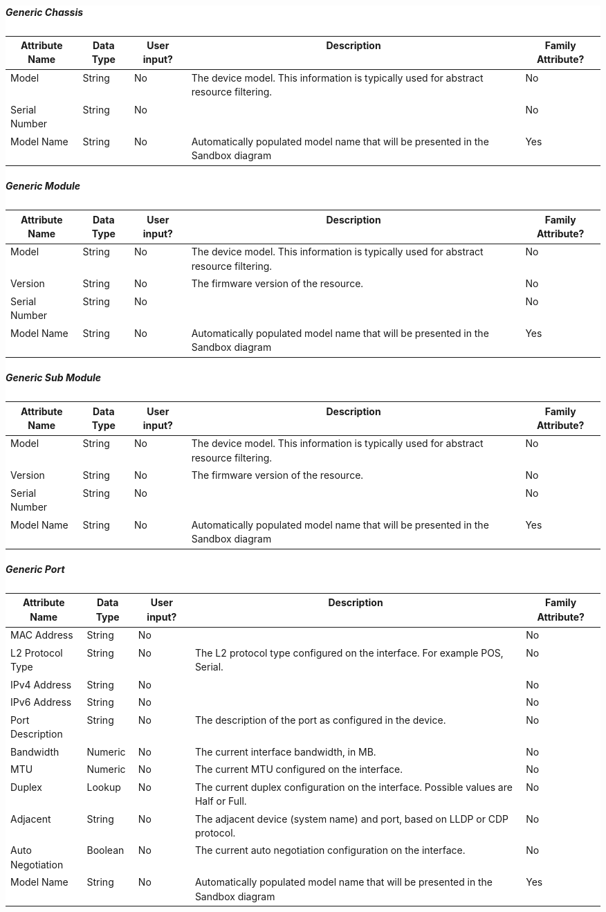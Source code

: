 
#####  Generic Chassis

Attribute Name | Data Type | User input? | Description | Family Attribute?
--- | --- | --- | --- | ---
Model | String | No | The device model. This information is typically used for abstract resource filtering. | No
Serial Number | String | No | | No
Model Name | String | No | Automatically populated model name that will be presented in the Sandbox diagram | Yes


#####  Generic Module

Attribute Name | Data Type | User input? | Description | Family Attribute?
--- | --- | --- | --- | ---
Model | String | No | The device model. This information is typically used for abstract resource filtering. | No
Version | String | No | The firmware version of the resource. | No
Serial Number | String | No | | No
Model Name | String | No | Automatically populated model name that will be presented in the Sandbox diagram | Yes


##### Generic Sub Module

Attribute Name | Data Type | User input? | Description | Family Attribute?
--- | --- | --- | --- | ---
Model | String | No | The device model. This information is typically used for abstract resource filtering. | No
Version | String | No | The firmware version of the resource. | No
Serial Number | String | No | | No
Model Name | String | No | Automatically populated model name that will be presented in the Sandbox diagram | Yes


##### Generic Port

Attribute Name | Data Type | User input? | Description | Family Attribute?
--- | --- | --- | --- | ---
MAC Address | String | No |  | No
L2 Protocol Type | String | No | The L2 protocol type configured on the interface. For example POS, Serial. | No
IPv4 Address | String | No | | No
IPv6 Address | String | No | | No
Port Description | String | No | The description of the port as configured in the device. | No
Bandwidth | Numeric | No | The current interface bandwidth, in MB. | No
MTU | Numeric | No | The current MTU configured on the interface. | No
Duplex | Lookup | No | The current duplex configuration on the interface. Possible values are Half or Full. | No
Adjacent | String | No | The adjacent device (system name) and port, based on LLDP or CDP protocol. | No
Auto Negotiation | Boolean | No | The current auto negotiation configuration on the interface. | No
Model Name | String | No | Automatically populated model name that will be presented in the Sandbox diagram | Yes
